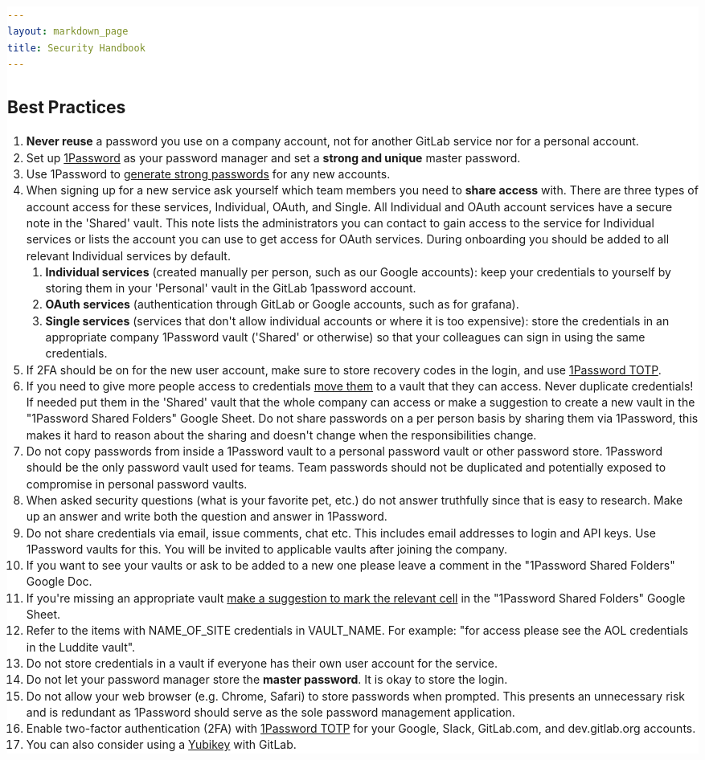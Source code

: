 ```yaml
---
layout: markdown_page
title: Security Handbook
---
```


## Best Practices<a name="best-practices"></a>

1. **Never reuse** a password you use on a company account, not for another
   GitLab service nor for a personal account.
1. Set up [1Password] as your password manager and set a **strong and unique**
   master password.
1. Use 1Password to [generate strong passwords] for any new accounts.
1. When signing up for a new service ask yourself which team members you need to
   **share access** with. There are three types of account access for these services, Individual, OAuth, and Single. All Individual and OAuth account services have a secure note in the 'Shared' vault. This note lists the administrators you can contact to gain access to the service for Individual services or lists the account you can use to get access for OAuth services. During onboarding you should be added to all relevant Individual services by default.
   1. **Individual services** (created manually per person, such as our Google accounts): keep your credentials to yourself by storing them in your 'Personal' vault in the GitLab 1password account.
   1. **OAuth services** (authentication through GitLab or Google accounts, such as for grafana).
   1. **Single services** (services that don't allow individual accounts or where it is too expensive): store the credentials in an appropriate company 1Password vault ('Shared' or otherwise) so that your colleagues can sign in using the same credentials.
1. If 2FA should be on for the new user account, make sure to store recovery codes in the login, and use [1Password TOTP].
1. If you need to give more people access to credentials [move them](https://discussions.agilebits.com/discussion/comment/133692/#Comment_133692) to a vault that they can access. Never duplicate credentials! If needed put them in the 'Shared' vault that the whole company can access or make a suggestion to create a new vault in the "1Password Shared Folders" Google Sheet. Do not share passwords on a per person basis by sharing them via 1Password, this makes it hard to reason about the sharing and doesn't change when the responsibilities change.
1. Do not copy passwords from inside a 1Password vault to a personal password vault or other password store. 1Password should be the only password
vault used for teams. Team passwords should not be duplicated and potentially exposed to compromise in personal password vaults.
1. When asked security questions (what is your favorite pet, etc.) do not answer truthfully since that is easy to research. Make up an answer and write both the question and answer in 1Password.
1. Do not share credentials via email, issue comments, chat etc. This includes
   email addresses to login and API keys. Use 1Password vaults for this. You
   will be invited to applicable vaults after joining the company.
1. If you want to see your vaults or ask to be added to a new one please leave
   a comment in the "1Password Shared Folders" Google Doc.
1. If you're missing an appropriate vault [make a suggestion to mark the relevant cell](https://support.google.com/docs/answer/6033474?hl=en) in the
   "1Password Shared Folders" Google Sheet.
1. Refer to the items with NAME_OF_SITE credentials in VAULT_NAME. For example:
   "for access please see the AOL credentials in the Luddite vault".
1. Do not
   store credentials in a vault if everyone has their own user account for the
   service.
1. Do not let your password manager store the **master password**. It is okay to
   store the login.
1. Do not allow your web browser (e.g. Chrome, Safari) to store passwords when prompted. This presents an unnecessary risk and is redundant as 1Password should serve as the sole password management application.
1. Enable two-factor authentication (2FA) with [1Password TOTP] for your Google, Slack, GitLab.com, and dev.gitlab.org accounts.
1. You can also consider using a [Yubikey](https://about.gitlab.com/2016/06/22/gitlab-adds-support-for-u2f/) with GitLab.

[1Password]: https://1password.com
[generate strong passwords]: https://support.1password.com/guides/mac/generate-a-strong-password.html
[1Password TOTP]: #1password-totp
[Google Authenticator]: https://support.google.com/accounts/answer/1066447?hl=en
[FileVault]: https://support.apple.com/en-us/HT204837
[team call agenda]: https://docs.google.com/document/d/1JiLWsTOm0yprPVIW9W-hM4iUsRxkBt_1bpm3VXV4Muc/edit
[0-day attack]: https://en.wikipedia.org/wiki/Zero-day_(computing)
[email to wire cash]: http://blog.centrify.com/ceo-fraud-business-email-compromise/
[1Password blog]: https://blog.agilebits.com/2015/01/26/totp-for-1password-users/
[1Password for Teams]: https://blog.agilebits.com/2015/11/03/introducing-1password-for-teams/
[Teams account]: https://gitlab.1password.com/
[OSX app]: https://agilebits.com/downloads